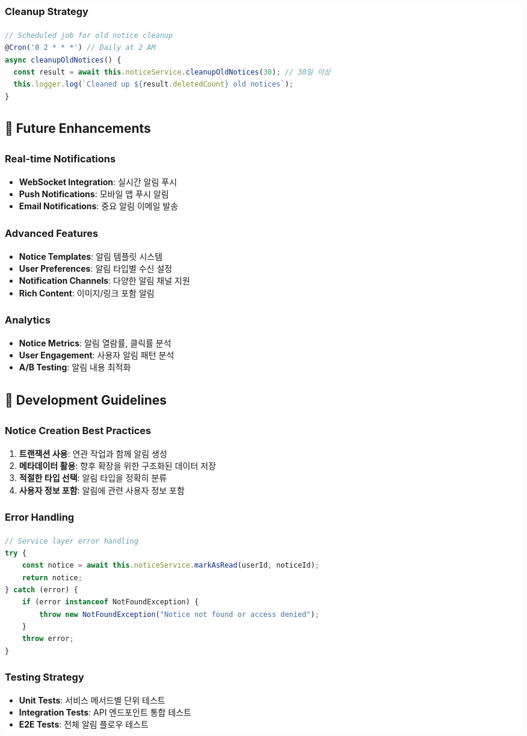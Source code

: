 ### Cleanup Strategy

```typescript
// Scheduled job for old notice cleanup
@Cron('0 2 * * *') // Daily at 2 AM
async cleanupOldNotices() {
  const result = await this.noticeService.cleanupOldNotices(30); // 30일 이상
  this.logger.log(`Cleaned up ${result.deletedCount} old notices`);
}
```

## 🚀 Future Enhancements

### Real-time Notifications

-   **WebSocket Integration**: 실시간 알림 푸시
-   **Push Notifications**: 모바일 앱 푸시 알림
-   **Email Notifications**: 중요 알림 이메일 발송

### Advanced Features

-   **Notice Templates**: 알림 템플릿 시스템
-   **User Preferences**: 알림 타입별 수신 설정
-   **Notification Channels**: 다양한 알림 채널 지원
-   **Rich Content**: 이미지/링크 포함 알림

### Analytics

-   **Notice Metrics**: 알림 열람률, 클릭률 분석
-   **User Engagement**: 사용자 알림 패턴 분석
-   **A/B Testing**: 알림 내용 최적화

## 🔧 Development Guidelines

### Notice Creation Best Practices

1. **트랜잭션 사용**: 연관 작업과 함께 알림 생성
2. **메타데이터 활용**: 향후 확장을 위한 구조화된 데이터 저장
3. **적절한 타입 선택**: 알림 타입을 정확히 분류
4. **사용자 정보 포함**: 알림에 관련 사용자 정보 포함

### Error Handling

```typescript
// Service layer error handling
try {
    const notice = await this.noticeService.markAsRead(userId, noticeId);
    return notice;
} catch (error) {
    if (error instanceof NotFoundException) {
        throw new NotFoundException("Notice not found or access denied");
    }
    throw error;
}
```

### Testing Strategy

-   **Unit Tests**: 서비스 메서드별 단위 테스트
-   **Integration Tests**: API 엔드포인트 통합 테스트
-   **E2E Tests**: 전체 알림 플로우 테스트
